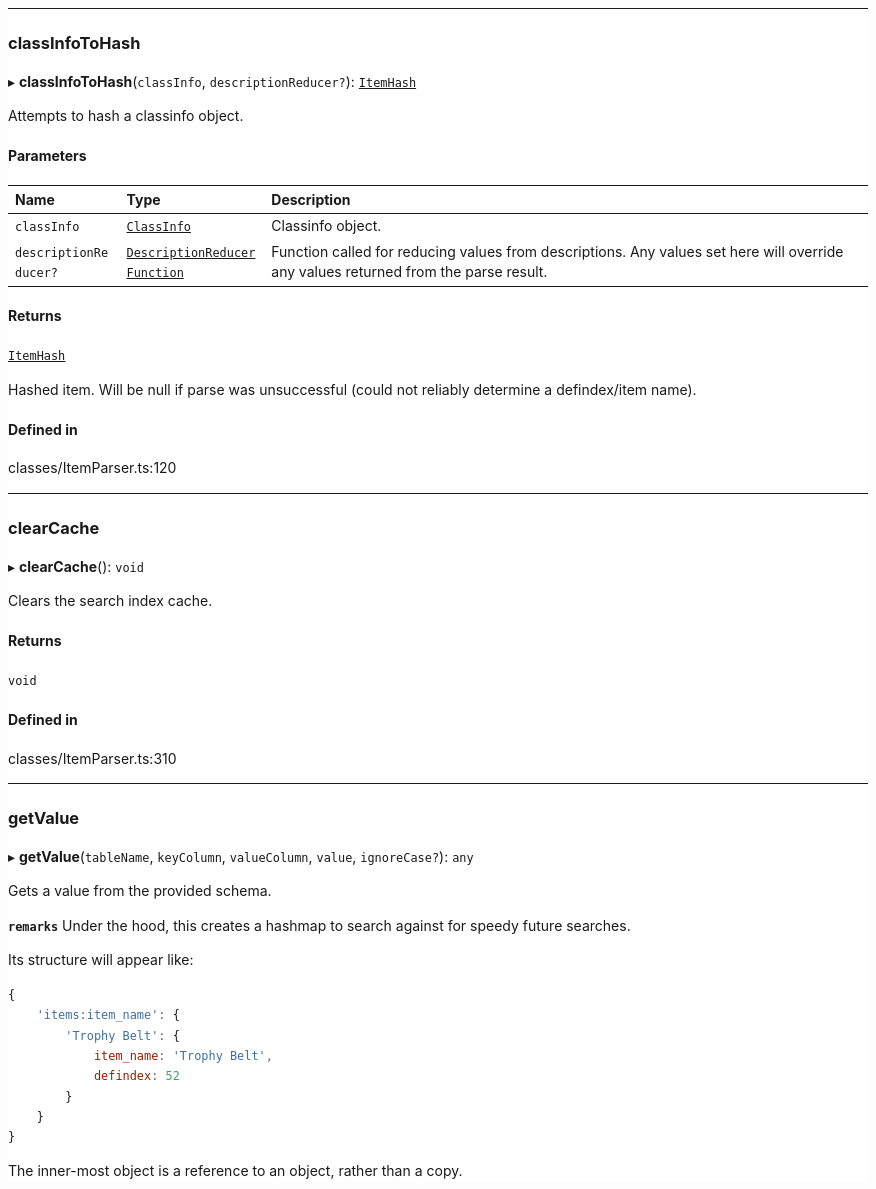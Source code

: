 ___

### classInfoToHash

▸ **classInfoToHash**(`classInfo`, `descriptionReducer?`): [`ItemHash`](../modules.md#itemhash)

Attempts to hash a classinfo object.

#### Parameters

| Name | Type | Description |
| :------ | :------ | :------ |
| `classInfo` | [`ClassInfo`](../modules.md#classinfo) | Classinfo object. |
| `descriptionReducer?` | [`DescriptionReducerFunction`](../modules.md#descriptionreducerfunction) | Function called for reducing values from descriptions. Any values set here will override any values returned from the parse result. |

#### Returns

[`ItemHash`](../modules.md#itemhash)

Hashed item. Will be null if parse was unsuccessful (could not reliably determine a defindex/item name).

#### Defined in

classes/ItemParser.ts:120

___

### clearCache

▸ **clearCache**(): `void`

Clears the search index cache.

#### Returns

`void`

#### Defined in

classes/ItemParser.ts:310

___

### getValue

▸ **getValue**(`tableName`, `keyColumn`, `valueColumn`, `value`, `ignoreCase?`): `any`

Gets a value from the provided schema.

**`remarks`**
Under the hood, this creates a hashmap to search against for speedy future searches.

Its structure will appear like:
```js
{
    'items:item_name': {
        'Trophy Belt': {
            item_name: 'Trophy Belt',
            defindex: 52
        }
    }
}
```
The inner-most object is a reference to an object, rather than a copy.
